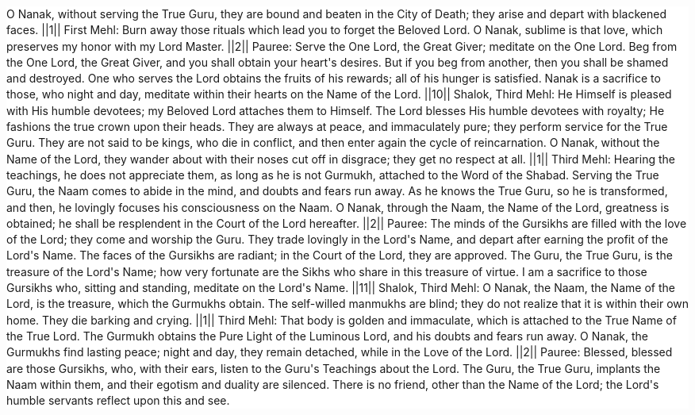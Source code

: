 O Nanak, without serving the True Guru, they are bound and beaten in the City of Death; they arise and depart with blackened faces. ||1||
First Mehl:
Burn away those rituals which lead you to forget the Beloved Lord.
O Nanak, sublime is that love, which preserves my honor with my Lord Master. ||2||
Pauree:
Serve the One Lord, the Great Giver; meditate on the One Lord.
Beg from the One Lord, the Great Giver, and you shall obtain your heart's desires.
But if you beg from another, then you shall be shamed and destroyed.
One who serves the Lord obtains the fruits of his rewards; all of his hunger is satisfied.
Nanak is a sacrifice to those, who night and day, meditate within their hearts on the Name of the Lord. ||10||
Shalok, Third Mehl:
He Himself is pleased with His humble devotees; my Beloved Lord attaches them to Himself.
The Lord blesses His humble devotees with royalty; He fashions the true crown upon their heads.
They are always at peace, and immaculately pure; they perform service for the True Guru.
They are not said to be kings, who die in conflict, and then enter again the cycle of reincarnation.
O Nanak, without the Name of the Lord, they wander about with their noses cut off in disgrace; they get no respect at all. ||1||
Third Mehl:
Hearing the teachings, he does not appreciate them, as long as he is not Gurmukh, attached to the Word of the Shabad.
Serving the True Guru, the Naam comes to abide in the mind, and doubts and fears run away.
As he knows the True Guru, so he is transformed, and then, he lovingly focuses his consciousness on the Naam.
O Nanak, through the Naam, the Name of the Lord, greatness is obtained; he shall be resplendent in the Court of the Lord hereafter. ||2||
Pauree:
The minds of the Gursikhs are filled with the love of the Lord; they come and worship the Guru.
They trade lovingly in the Lord's Name, and depart after earning the profit of the Lord's Name.
The faces of the Gursikhs are radiant; in the Court of the Lord, they are approved.
The Guru, the True Guru, is the treasure of the Lord's Name; how very fortunate are the Sikhs who share in this treasure of virtue.
I am a sacrifice to those Gursikhs who, sitting and standing, meditate on the Lord's Name. ||11||
Shalok, Third Mehl:
O Nanak, the Naam, the Name of the Lord, is the treasure, which the Gurmukhs obtain.
The self-willed manmukhs are blind; they do not realize that it is within their own home. They die barking and crying. ||1||
Third Mehl:
That body is golden and immaculate, which is attached to the True Name of the True Lord.
The Gurmukh obtains the Pure Light of the Luminous Lord, and his doubts and fears run away.
O Nanak, the Gurmukhs find lasting peace; night and day, they remain detached, while in the Love of the Lord. ||2||
Pauree:
Blessed, blessed are those Gursikhs, who, with their ears, listen to the Guru's Teachings about the Lord.
The Guru, the True Guru, implants the Naam within them, and their egotism and duality are silenced.
There is no friend, other than the Name of the Lord; the Lord's humble servants reflect upon this and see.
